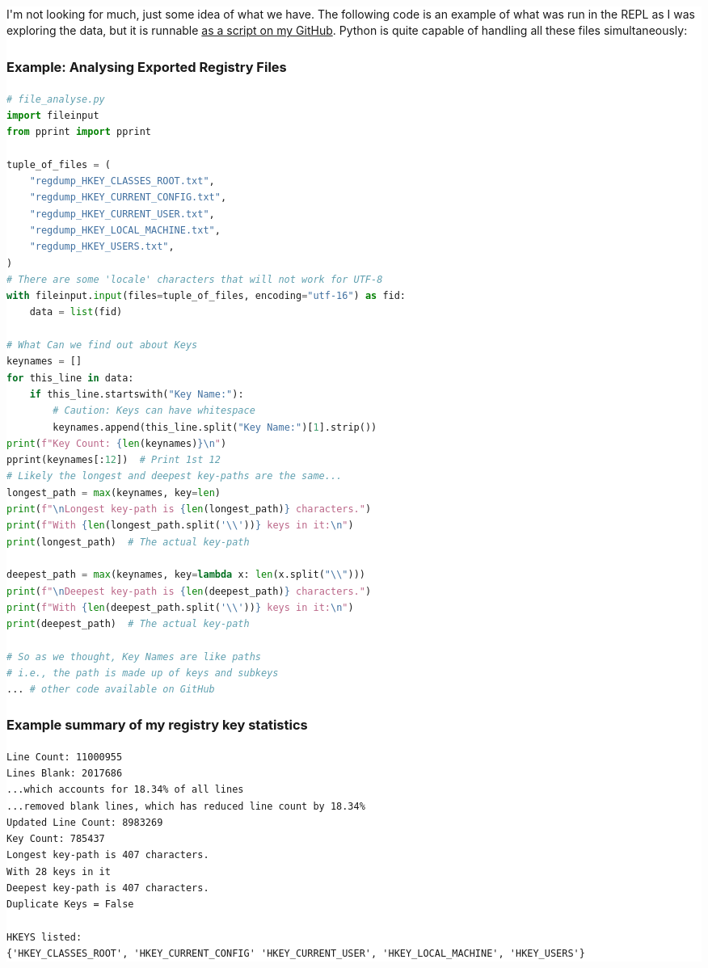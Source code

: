 I'm not looking for much, just some idea of what we have. The following code is an example of what was run in the REPL as I was exploring the data, but it is runnable [as a script on my GitHub](https://github.com/jbeattie5768/winreg_read/tree/main/utils). Python is quite capable of handling all these files simultaneously:

### Example: Analysing Exported Registry Files

```python
# file_analyse.py
import fileinput
from pprint import pprint

tuple_of_files = (
    "regdump_HKEY_CLASSES_ROOT.txt",
    "regdump_HKEY_CURRENT_CONFIG.txt",
    "regdump_HKEY_CURRENT_USER.txt",
    "regdump_HKEY_LOCAL_MACHINE.txt",
    "regdump_HKEY_USERS.txt",
)
# There are some 'locale' characters that will not work for UTF-8
with fileinput.input(files=tuple_of_files, encoding="utf-16") as fid:
    data = list(fid)

# What Can we find out about Keys
keynames = []
for this_line in data:
    if this_line.startswith("Key Name:"):
        # Caution: Keys can have whitespace
        keynames.append(this_line.split("Key Name:")[1].strip())
print(f"Key Count: {len(keynames)}\n")
pprint(keynames[:12])  # Print 1st 12
# Likely the longest and deepest key-paths are the same...
longest_path = max(keynames, key=len)
print(f"\nLongest key-path is {len(longest_path)} characters.")
print(f"With {len(longest_path.split('\\'))} keys in it:\n")
print(longest_path)  # The actual key-path

deepest_path = max(keynames, key=lambda x: len(x.split("\\")))
print(f"\nDeepest key-path is {len(deepest_path)} characters.")
print(f"With {len(deepest_path.split('\\'))} keys in it:\n")
print(deepest_path)  # The actual key-path

# So as we thought, Key Names are like paths
# i.e., the path is made up of keys and subkeys
... # other code available on GitHub
```

### Example summary of my registry key statistics

```text
Line Count: 11000955
Lines Blank: 2017686
...which accounts for 18.34% of all lines
...removed blank lines, which has reduced line count by 18.34%
Updated Line Count: 8983269
Key Count: 785437
Longest key-path is 407 characters.
With 28 keys in it
Deepest key-path is 407 characters.
Duplicate Keys = False

HKEYS listed:
{'HKEY_CLASSES_ROOT', 'HKEY_CURRENT_CONFIG' 'HKEY_CURRENT_USER', 'HKEY_LOCAL_MACHINE', 'HKEY_USERS'}

```